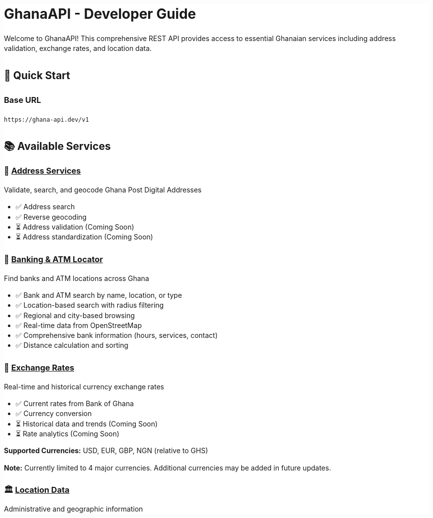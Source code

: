 # GhanaAPI - Developer Guide

Welcome to GhanaAPI! This comprehensive REST API provides access to essential Ghanaian services including address validation, exchange rates, and location data.

## 🚀 Quick Start

### Base URL

```
https://ghana-api.dev/v1
```

## 📚 Available Services

### 📍 [Address Services](./addresses)

Validate, search, and geocode Ghana Post Digital Addresses

- ✅ Address search
- ✅ Reverse geocoding
- ⏳ Address validation (Coming Soon)
- ⏳ Address standardization (Coming Soon)

### 🏦 [Banking & ATM Locator](./banking)

Find banks and ATM locations across Ghana

- ✅ Bank and ATM search by name, location, or type
- ✅ Location-based search with radius filtering
- ✅ Regional and city-based browsing
- ✅ Real-time data from OpenStreetMap
- ✅ Comprehensive bank information (hours, services, contact)
- ✅ Distance calculation and sorting

### 💱 [Exchange Rates](./exchange-rates)

Real-time and historical currency exchange rates

- ✅ Current rates from Bank of Ghana
- ✅ Currency conversion
- ⏳ Historical data and trends (Coming Soon)
- ⏳ Rate analytics (Coming Soon)

**Supported Currencies:** USD, EUR, GBP, NGN (relative to GHS)

**Note:** Currently limited to 4 major currencies. Additional currencies may be added in future updates.

### 🏛️ [Location Data](./locations)

Administrative and geographic information
